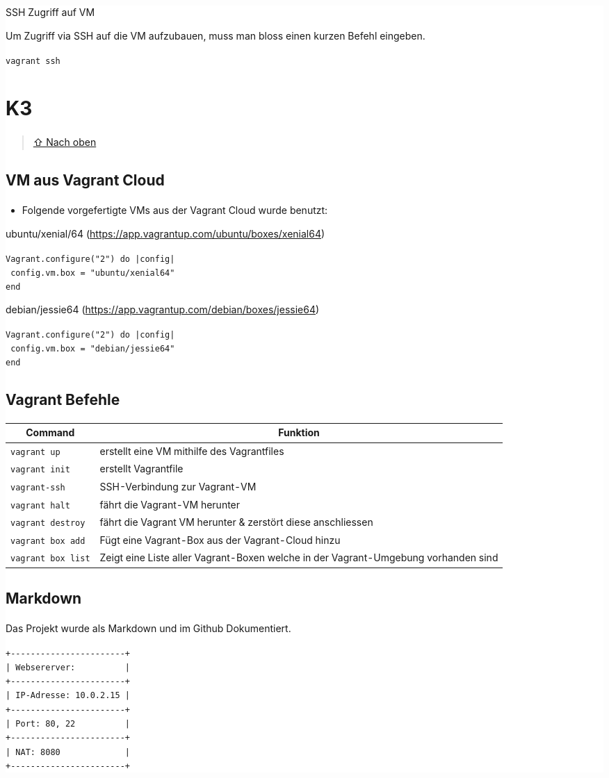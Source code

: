 SSH Zugriff auf VM

Um Zugriff via SSH auf die VM aufzubauen, muss man bloss einen kurzen Befehl eingeben.
```shell
vagrant ssh
```


K3
======

> [⇧ Nach oben](#inhaltsverzeichnis)
 
## VM aus Vagrant Cloud
- Folgende vorgefertigte VMs aus der Vagrant Cloud wurde benutzt:

ubuntu/xenial/64 (https://app.vagrantup.com/ubuntu/boxes/xenial64) 
 ```Shell
Vagrant.configure("2") do |config|
  config.vm.box = "ubuntu/xenial64"
end
  ```
  
debian/jessie64 (https://app.vagrantup.com/debian/boxes/jessie64)
 ```Shell
Vagrant.configure("2") do |config|
  config.vm.box = "debian/jessie64"
end
```


  ## Vagrant Befehle
  
  | Command | Funktion |
| --- | --- |
| `vagrant up` | erstellt eine VM mithilfe des Vagrantfiles |
| `vagrant init` | erstellt Vagrantfile |
| `vagrant-ssh` | SSH-Verbindung zur Vagrant-VM |
| `vagrant halt` | fährt die Vagrant-VM herunter |
| `vagrant destroy` | fährt die Vagrant VM herunter & zerstört diese anschliessen |
| `vagrant box add` | Fügt eine Vagrant-Box aus der Vagrant-Cloud hinzu |
| `vagrant box list` | Zeigt eine Liste aller Vagrant-Boxen welche in der Vagrant-Umgebung vorhanden sind |


## Markdown
Das Projekt wurde als Markdown und im Github Dokumentiert.
  ```Shell
+-----------------------+
| Websererver:          |
+-----------------------+
| IP-Adresse: 10.0.2.15 |
+-----------------------+
| Port: 80, 22          |
+-----------------------+
| NAT: 8080             |
+-----------------------+
```
